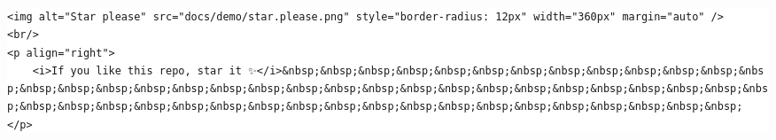     <img alt="Star please" src="docs/demo/star.please.png" style="border-radius: 12px" width="360px" margin="auto" />
    <br/>
    <p align="right">
        <i>If you like this repo, star it ✨</i>&nbsp;&nbsp;&nbsp;&nbsp;&nbsp;&nbsp;&nbsp;&nbsp;&nbsp;&nbsp;&nbsp;&nbsp;&nbsp;&nbsp;&nbsp;&nbsp;&nbsp;&nbsp;&nbsp;&nbsp;&nbsp;&nbsp;&nbsp;&nbsp;&nbsp;&nbsp;&nbsp;&nbsp;&nbsp;&nbsp;&nbsp;&nbsp;&nbsp;&nbsp;&nbsp;&nbsp;&nbsp;&nbsp;&nbsp;&nbsp;&nbsp;&nbsp;&nbsp;&nbsp;&nbsp;&nbsp;&nbsp;&nbsp;&nbsp;&nbsp;&nbsp;&nbsp;
    </p>
</div>

